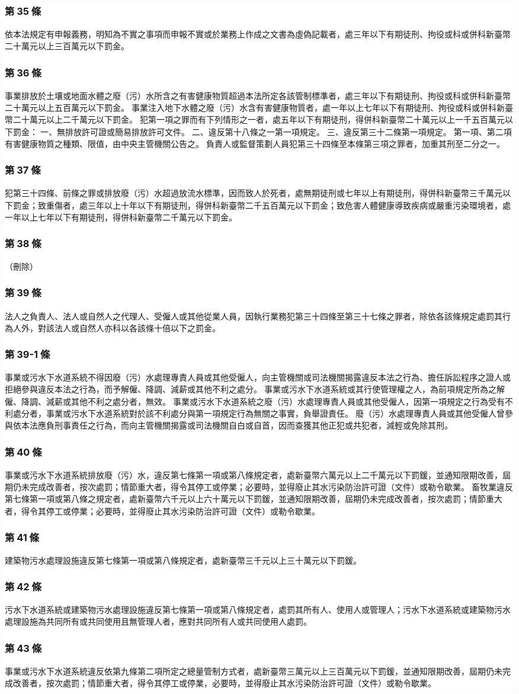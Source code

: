 ### 第 35 條

依本法規定有申報義務，明知為不實之事項而申報不實或於業務上作成之文書為虛偽記載者，處三年以下有期徒刑、拘役或科或併科新臺幣二十萬元以上三百萬元以下罰金。

### 第 36 條

事業排放於土壤或地面水體之廢（污）水所含之有害健康物質超過本法所定各該管制標準者，處三年以下有期徒刑、拘役或科或併科新臺幣二十萬元以上五百萬元以下罰金。
事業注入地下水體之廢（污）水含有害健康物質者，處一年以上七年以下有期徒刑、拘役或科或併科新臺幣二十萬元以上二千萬元以下罰金。
犯第一項之罪而有下列情形之一者，處五年以下有期徒刑，得併科新臺幣二十萬元以上一千五百萬元以下罰金：
一、無排放許可證或簡易排放許可文件。
二、違反第十八條之一第一項規定。
三、違反第三十二條第一項規定。
第一項、第二項有害健康物質之種類、限值，由中央主管機關公告之。
負責人或監督策劃人員犯第三十四條至本條第三項之罪者，加重其刑至二分之一。

### 第 37 條

犯第三十四條、前條之罪或排放廢（污）水超過放流水標準，因而致人於死者，處無期徒刑或七年以上有期徒刑，得併科新臺幣三千萬元以下罰金；致重傷者，處三年以上十年以下有期徒刑，得併科新臺幣二千五百萬元以下罰金；致危害人體健康導致疾病或嚴重污染環境者，處一年以上七年以下有期徒刑，得併科新臺幣二千萬元以下罰金。

### 第 38 條

（刪除）

### 第 39 條

法人之負責人、法人或自然人之代理人、受僱人或其他從業人員，因執行業務犯第三十四條至第三十七條之罪者，除依各該條規定處罰其行為人外，對該法人或自然人亦科以各該條十倍以下之罰金。

### 第 39-1 條

事業或污水下水道系統不得因廢（污）水處理專責人員或其他受僱人，向主管機關或司法機關揭露違反本法之行為、擔任訴訟程序之證人或拒絕參與違反本法之行為，而予解僱、降調、減薪或其他不利之處分。
事業或污水下水道系統或其行使管理權之人，為前項規定所為之解僱、降調、減薪或其他不利之處分者，無效。
事業或污水下水道系統之廢（污）水處理專責人員或其他受僱人，因第一項規定之行為受有不利處分者，事業或污水下水道系統對於該不利處分與第一項規定行為無關之事實，負舉證責任。
廢（污）水處理專責人員或其他受僱人曾參與依本法應負刑事責任之行為，而向主管機關揭露或司法機關自白或自首，因而查獲其他正犯或共犯者，減輕或免除其刑。

### 第 40 條

事業或污水下水道系統排放廢（污）水，違反第七條第一項或第八條規定者，處新臺幣六萬元以上二千萬元以下罰鍰，並通知限期改善，屆期仍未完成改善者，按次處罰；情節重大者，得令其停工或停業；必要時，並得廢止其水污染防治許可證（文件）或勒令歇業。
畜牧業違反第七條第一項或第八條之規定者，處新臺幣六千元以上六十萬元以下罰鍰，並通知限期改善，屆期仍未完成改善者，按次處罰；情節重大者，得令其停工或停業；必要時，並得廢止其水污染防治許可證（文件）或勒令歇業。

### 第 41 條

建築物污水處理設施違反第七條第一項或第八條規定者，處新臺幣三千元以上三十萬元以下罰鍰。

### 第 42 條

污水下水道系統或建築物污水處理設施違反第七條第一項或第八條規定者，處罰其所有人、使用人或管理人；污水下水道系統或建築物污水處理設施為共同所有或共同使用且無管理人者，應對共同所有人或共同使用人處罰。

### 第 43 條

事業或污水下水道系統違反依第九條第二項所定之總量管制方式者，處新臺幣三萬元以上三百萬元以下罰鍰，並通知限期改善，屆期仍未完成改善者，按次處罰；情節重大者，得令其停工或停業，必要時，並得廢止其水污染防治許可證（文件）或勒令歇業。
